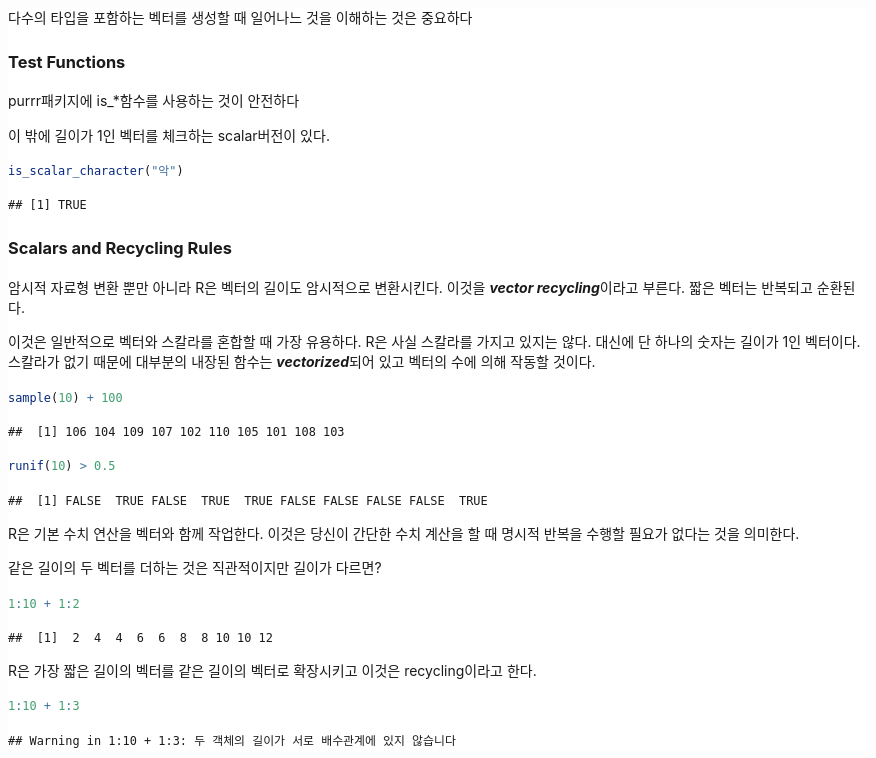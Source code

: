 다수의 타입을 포함하는 벡터를 생성할 때 일어나느 것을 이해하는 것은 중요하다

### Test Functions

purrr패키지에 is\_\*함수를 사용하는 것이 안전하다

이 밖에 길이가 1인 벡터를 체크하는 scalar버전이 있다.

``` r
is_scalar_character("악")
```

    ## [1] TRUE

### Scalars and Recycling Rules

암시적 자료형 변환 뿐만 아니라 R은 벡터의 길이도 암시적으로 변환시킨다. 이것을 ***vector recycling***이라고
부른다. 짧은 벡터는 반복되고 순환된다.

이것은 일반적으로 벡터와 스칼라를 혼합할 때 가장 유용하다. R은 사실 스칼라를 가지고 있지는 않다. 대신에 단 하나의 숫자는
길이가 1인 벡터이다. 스칼라가 없기 때문에 대부분의 내장된 함수는 ***vectorized***되어 있고 벡터의 수에
의해 작동할 것이다.

``` r
sample(10) + 100
```

    ##  [1] 106 104 109 107 102 110 105 101 108 103

``` r
runif(10) > 0.5
```

    ##  [1] FALSE  TRUE FALSE  TRUE  TRUE FALSE FALSE FALSE FALSE  TRUE

R은 기본 수치 연산을 벡터와 함께 작업한다. 이것은 당신이 간단한 수치 계산을 할 때 명시적 반복을 수행할 필요가 없다는 것을
의미한다.

같은 길이의 두 벡터를 더하는 것은 직관적이지만 길이가 다르면?

``` r
1:10 + 1:2
```

    ##  [1]  2  4  4  6  6  8  8 10 10 12

R은 가장 짧은 길이의 벡터를 같은 길이의 벡터로 확장시키고 이것은 recycling이라고 한다.

``` r
1:10 + 1:3
```

    ## Warning in 1:10 + 1:3: 두 객체의 길이가 서로 배수관계에 있지 않습니다
